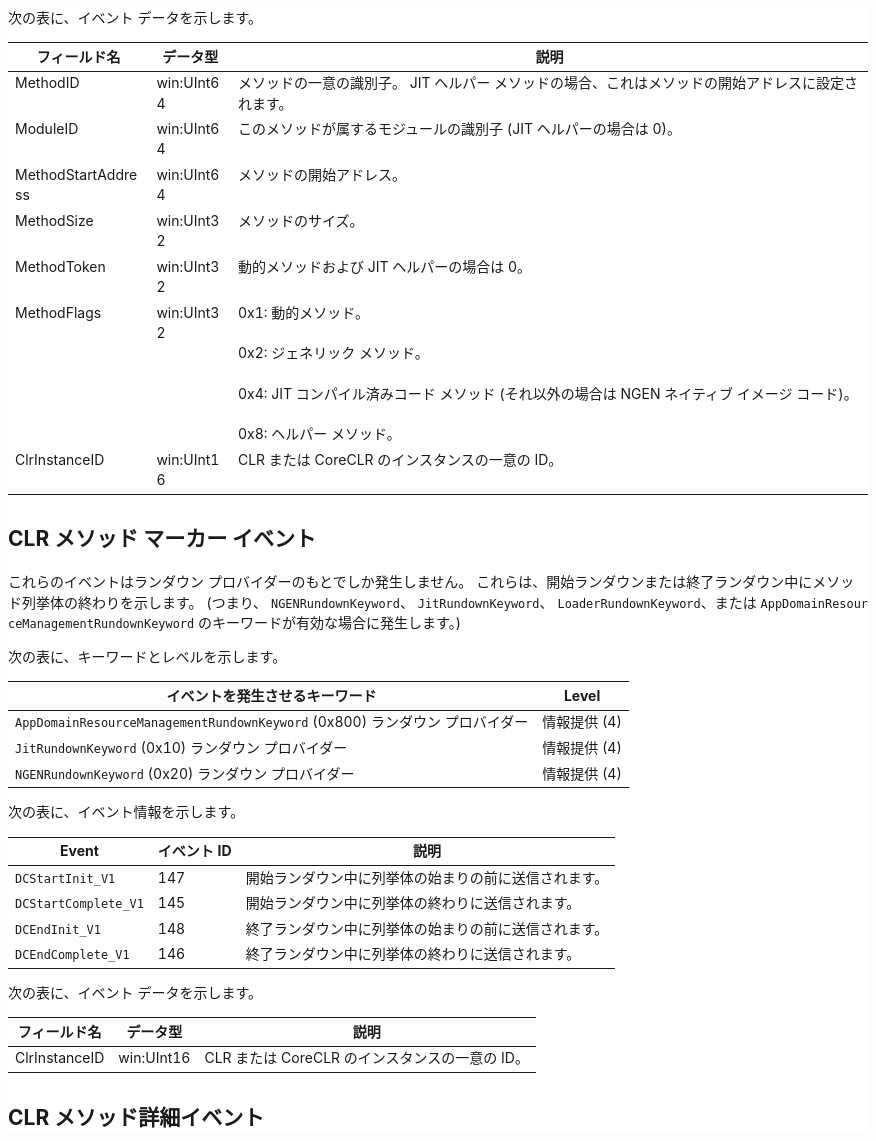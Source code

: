 次の表に、イベント データを示します。

|フィールド名|データ型|説明|
|----------------|---------------|-----------------|
|MethodID|win:UInt64|メソッドの一意の識別子。 JIT ヘルパー メソッドの場合、これはメソッドの開始アドレスに設定されます。|
|ModuleID|win:UInt64|このメソッドが属するモジュールの識別子 (JIT ヘルパーの場合は 0)。|
|MethodStartAddress|win:UInt64|メソッドの開始アドレス。|
|MethodSize|win:UInt32|メソッドのサイズ。|
|MethodToken|win:UInt32|動的メソッドおよび JIT ヘルパーの場合は 0。|
|MethodFlags|win:UInt32|0x1: 動的メソッド。<br /><br /> 0x2: ジェネリック メソッド。<br /><br /> 0x4: JIT コンパイル済みコード メソッド (それ以外の場合は NGEN ネイティブ イメージ コード)。<br /><br /> 0x8: ヘルパー メソッド。|
|ClrInstanceID|win:UInt16|CLR または CoreCLR のインスタンスの一意の ID。|

## <a name="clr-method-marker-events"></a>CLR メソッド マーカー イベント

これらのイベントはランダウン プロバイダーのもとでしか発生しません。 これらは、開始ランダウンまたは終了ランダウン中にメソッド列挙体の終わりを示します。 (つまり、 `NGENRundownKeyword`、 `JitRundownKeyword`、 `LoaderRundownKeyword`、または `AppDomainResourceManagementRundownKeyword` のキーワードが有効な場合に発生します。)

次の表に、キーワードとレベルを示します。

|イベントを発生させるキーワード|Level|
|-----------------------------------|-----------|
|`AppDomainResourceManagementRundownKeyword` (0x800) ランダウン プロバイダー|情報提供 (4)|
|`JitRundownKeyword` (0x10) ランダウン プロバイダー|情報提供 (4)|
|`NGENRundownKeyword` (0x20) ランダウン プロバイダー|情報提供 (4)|

次の表に、イベント情報を示します。

|Event|イベント ID|説明|
|-----------|--------------|----------------|
|`DCStartInit_V1`|147|開始ランダウン中に列挙体の始まりの前に送信されます。|
|`DCStartComplete_V1`|145|開始ランダウン中に列挙体の終わりに送信されます。|
|`DCEndInit_V1`|148|終了ランダウン中に列挙体の始まりの前に送信されます。|
|`DCEndComplete_V1`|146|終了ランダウン中に列挙体の終わりに送信されます。|

次の表に、イベント データを示します。

|フィールド名|データ型|説明|
|----------------|---------------|-----------------|
|ClrInstanceID|win:UInt16|CLR または CoreCLR のインスタンスの一意の ID。|

## <a name="clr-method-verbose-events"></a>CLR メソッド詳細イベント
